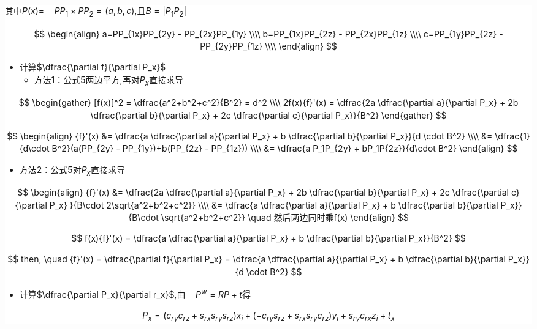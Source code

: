 其中$P(x) = \quad PP_1 \times PP_2 = (a,b,c)$,且$B = |P_1P_2|$

$$
\begin{align}
a=PP_{1x}PP_{2y} - PP_{2x}PP_{1y} \\\\
b=PP_{1x}PP_{2z} - PP_{2x}PP_{1z} \\\\
c=PP_{1y}PP_{2z} - PP_{2y}PP_{1z} \\\\
\end{align}
$$

- 计算$\dfrac{\partial f}{\partial P_x}$
  - 方法1：公式$5$两边平方,再对$P_x$直接求导

$$
\begin{gather}
   [f(x)]^2 = \dfrac{a^2+b^2+c^2}{B^2} = d^2 \\\\
  2f(x){f}'(x) = \dfrac{2a \dfrac{\partial a}{\partial P_x} + 2b \dfrac{\partial b}{\partial P_x} + 2c \dfrac{\partial c}{\partial P_x}}{B^2}
\end{gather}
$$

$$
\begin{align}
   {f}'(x) &= \dfrac{a \dfrac{\partial a}{\partial P_x} + b \dfrac{\partial b}{\partial P_x}}{d \cdot B^2} \\\\
   &= \dfrac{1}{d\cdot B^2}(a(PP_{2y} - PP_{1y})+b(PP_{2z} - PP_{1z})) \\\\
   &= \dfrac{a P_1P_{2y} + bP_1P{2z}}{d\cdot B^2}
\end{align}
$$
 
  - 方法2：公式$5$对$P_x$直接求导
  
$$
\begin{align}
    {f}'(x) &= \dfrac{2a \dfrac{\partial a}{\partial P_x} + 2b \dfrac{\partial b}{\partial P_x} + 2c \dfrac{\partial c}{\partial P_x} }{B\cdot 2\sqrt{a^2+b^2+c^2}} \\\\
    &= \dfrac{a \dfrac{\partial a}{\partial P_x} + b \dfrac{\partial b}{\partial P_x}}{B\cdot \sqrt{a^2+b^2+c^2}} \quad 然后两边同时乘f(x)
\end{align}
$$

$$
f(x){f}'(x) =  \dfrac{a \dfrac{\partial a}{\partial P_x} + b \dfrac{\partial b}{\partial P_x}}{B^2} 
$$


$$
then, \quad {f}'(x) = \dfrac{\partial f}{\partial P_x} = \dfrac{a \dfrac{\partial a}{\partial P_x} + b \dfrac{\partial b}{\partial P_x}}{d \cdot B^2} 
$$

- 计算$\dfrac{\partial P_x}{\partial r_x}$,由$\quad P^w =RP+t$得

$$
  P_x = (c_{ry}c_{rz} + s_{rx}s_{ry}s_{rz} )x_i + (-c_{ry}s_{rz}+s_{rx}s_{ry}c_{rz})y_i+ s_{ry}c_{rx}z_i + t_x
$$
